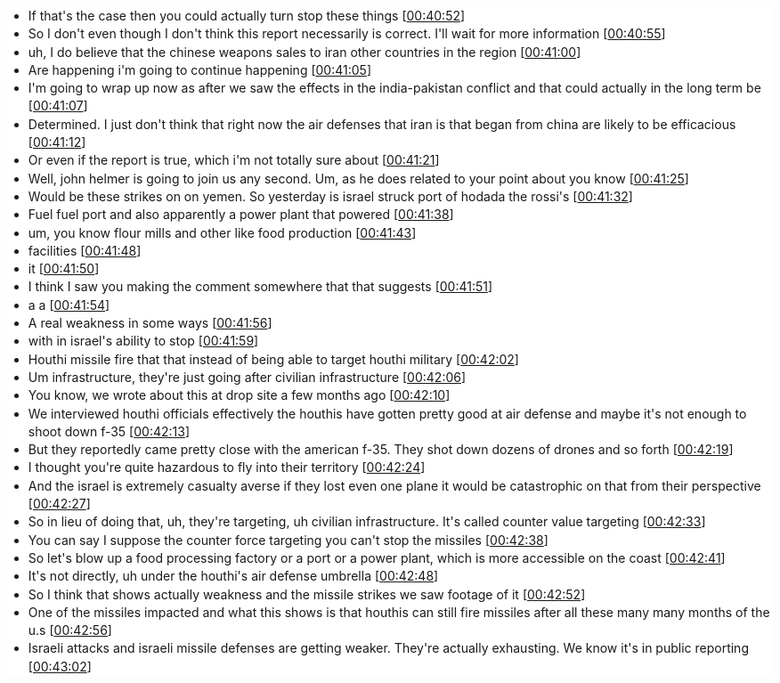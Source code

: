 *  If that's the case then you could actually turn stop these things [[00:40:52](https://www.youtube.com/watch?v=C2T_Go3Hog8&t=2452.8599999999997s)]
*  So I don't even though I don't think this report necessarily is correct. I'll wait for more information [[00:40:55](https://www.youtube.com/watch?v=C2T_Go3Hog8&t=2455.4199999999996s)]
*  uh, I do believe that the chinese weapons sales to iran other countries in the region [[00:41:00](https://www.youtube.com/watch?v=C2T_Go3Hog8&t=2460.14s)]
*  Are happening i'm going to continue happening [[00:41:05](https://www.youtube.com/watch?v=C2T_Go3Hog8&t=2465.74s)]
*  I'm going to wrap up now as after we saw the effects in the india-pakistan conflict and that could actually in the long term be [[00:41:07](https://www.youtube.com/watch?v=C2T_Go3Hog8&t=2467.3399999999997s)]
*  Determined. I just don't think that right now the air defenses that iran is that began from china are likely to be efficacious [[00:41:12](https://www.youtube.com/watch?v=C2T_Go3Hog8&t=2472.9399999999996s)]
*  Or even if the report is true, which i'm not totally sure about [[00:41:21](https://www.youtube.com/watch?v=C2T_Go3Hog8&t=2481.6s)]
*  Well, john helmer is going to join us any second. Um, as he does related to your point about you know [[00:41:25](https://www.youtube.com/watch?v=C2T_Go3Hog8&t=2485.12s)]
*  Would be these strikes on on yemen. So yesterday is israel struck port of hodada the rossi's [[00:41:32](https://www.youtube.com/watch?v=C2T_Go3Hog8&t=2492.1600000000003s)]
*  Fuel fuel port and also apparently a power plant that powered [[00:41:38](https://www.youtube.com/watch?v=C2T_Go3Hog8&t=2498.7200000000003s)]
*  um, you know flour mills and other like food production [[00:41:43](https://www.youtube.com/watch?v=C2T_Go3Hog8&t=2503.6800000000003s)]
*  facilities [[00:41:48](https://www.youtube.com/watch?v=C2T_Go3Hog8&t=2508.2200000000003s)]
*  it [[00:41:50](https://www.youtube.com/watch?v=C2T_Go3Hog8&t=2510.0s)]
*  I think I saw you making the comment somewhere that that suggests [[00:41:51](https://www.youtube.com/watch?v=C2T_Go3Hog8&t=2511.2s)]
*  a a [[00:41:54](https://www.youtube.com/watch?v=C2T_Go3Hog8&t=2514.64s)]
*  A real weakness in some ways [[00:41:56](https://www.youtube.com/watch?v=C2T_Go3Hog8&t=2516.32s)]
*  with in israel's ability to stop [[00:41:59](https://www.youtube.com/watch?v=C2T_Go3Hog8&t=2519.12s)]
*  Houthi missile fire that that instead of being able to target houthi military [[00:42:02](https://www.youtube.com/watch?v=C2T_Go3Hog8&t=2522.08s)]
*  Um infrastructure, they're just going after civilian infrastructure [[00:42:06](https://www.youtube.com/watch?v=C2T_Go3Hog8&t=2526.4s)]
*  You know, we wrote about this at drop site a few months ago [[00:42:10](https://www.youtube.com/watch?v=C2T_Go3Hog8&t=2530.96s)]
*  We interviewed houthi officials effectively the houthis have gotten pretty good at air defense and maybe it's not enough to shoot down f-35 [[00:42:13](https://www.youtube.com/watch?v=C2T_Go3Hog8&t=2533.28s)]
*  But they reportedly came pretty close with the american f-35. They shot down dozens of drones and so forth [[00:42:19](https://www.youtube.com/watch?v=C2T_Go3Hog8&t=2539.12s)]
*  I thought you're quite hazardous to fly into their territory [[00:42:24](https://www.youtube.com/watch?v=C2T_Go3Hog8&t=2544.24s)]
*  And the israel is extremely casualty averse if they lost even one plane it would be catastrophic on that from their perspective [[00:42:27](https://www.youtube.com/watch?v=C2T_Go3Hog8&t=2547.2s)]
*  So in lieu of doing that, uh, they're targeting, uh civilian infrastructure. It's called counter value targeting [[00:42:33](https://www.youtube.com/watch?v=C2T_Go3Hog8&t=2553.12s)]
*  You can say I suppose the counter force targeting you can't stop the missiles [[00:42:38](https://www.youtube.com/watch?v=C2T_Go3Hog8&t=2558.7999999999997s)]
*  So let's blow up a food processing factory or a port or a power plant, which is more accessible on the coast [[00:42:41](https://www.youtube.com/watch?v=C2T_Go3Hog8&t=2561.52s)]
*  It's not directly, uh under the houthi's air defense umbrella [[00:42:48](https://www.youtube.com/watch?v=C2T_Go3Hog8&t=2568.08s)]
*  So I think that shows actually weakness and the missile strikes we saw footage of it [[00:42:52](https://www.youtube.com/watch?v=C2T_Go3Hog8&t=2572.16s)]
*  One of the missiles impacted and what this shows is that houthis can still fire missiles after all these many many months of the u.s [[00:42:56](https://www.youtube.com/watch?v=C2T_Go3Hog8&t=2576.16s)]
*  Israeli attacks and israeli missile defenses are getting weaker. They're actually exhausting. We know it's in public reporting [[00:43:02](https://www.youtube.com/watch?v=C2T_Go3Hog8&t=2582.48s)]
